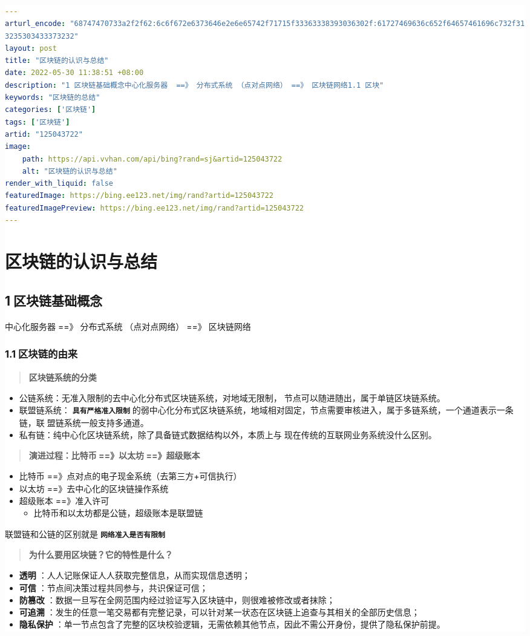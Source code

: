 ```yaml
---
arturl_encode: "68747470733a2f2f62:6c6f672e6373646e2e6e65742f71715f33363338393036302f:61727469636c652f64657461696c732f313235303433373232"
layout: post
title: "区块链的认识与总结"
date: 2022-05-30 11:38:51 +08:00
description: "1 区块链基础概念中心化服务器  ==》 分布式系统 （点对点网络） ==》 区块链网络1.1 区块"
keywords: "区块链的总结"
categories: ['区块链']
tags: ['区块链']
artid: "125043722"
image:
    path: https://api.vvhan.com/api/bing?rand=sj&artid=125043722
    alt: "区块链的认识与总结"
render_with_liquid: false
featuredImage: https://bing.ee123.net/img/rand?artid=125043722
featuredImagePreview: https://bing.ee123.net/img/rand?artid=125043722
---
```


# 区块链的认识与总结

## 1 区块链基础概念

中心化服务器 ==》 分布式系统 （点对点网络） ==》 区块链网络

### 1.1 区块链的由来

> **区块链系统的分类**

* 公链系统：无准入限制的去中心化分布式区块链系统，对地域无限制， 节点可以随进随出，属于单链区块链系统。
* 联盟链系统：
  **`具有严格准入限制`**
  的弱中心化分布式区块链系统，地域相对固定，节点需要审核进入，属于多链系统，一个通道表示一条链，联 盟链系统一般支持多通道。
* 私有链：纯中心化区块链系统，除了具备链式数据结构以外，本质上与 现在传统的互联网业务系统没什么区别。

> **演进过程：比特币 ==》以太坊 ==》超级账本**

* 比特币 ==》点对点的电子现金系统（去第三方+可信执行）
* 以太坊 ==》去中心化的区块链操作系统
* 超级账本 ==》准入许可
  + 比特币和以太坊都是公链，超级账本是联盟链

联盟链和公链的区别就是
**`网络准入是否有限制`**

> **为什么要用区块链？它的特性是什么？**

* **透明**
  ：人人记账保证人人获取完整信息，从而实现信息透明；
* **可信**
  ：节点间决策过程共同参与，共识保证可信；
* **防篡改**
  ：数据一旦写在全网范围内经过验证写入区块链中，则很难被修改或者抹除；
* **可追溯**
  ：发生的任意一笔交易都有完整记录，可以针对某一状态在区块链上追查与其相关的全部历史信息；
* **隐私保护**
  ：单一节点包含了完整的区块校验逻辑，无需依赖其他节点，因此不需公开身份，提供了隐私保护前提。
